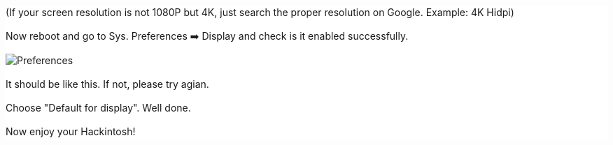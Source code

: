(If your screen resolution is not 1080P but 4K, just search the proper resolution on Google. Example: 4K Hidpi)

Now reboot and go to Sys. Preferences ➡️ Display and check is it enabled successfully.

![Preferences](https://github.com/xzhih/one-key-hidpi/raw/master/img/hidpi.gif)

It should be like this. If not, please try agian.

Choose "Default for display". Well done.

Now enjoy your Hackintosh!
